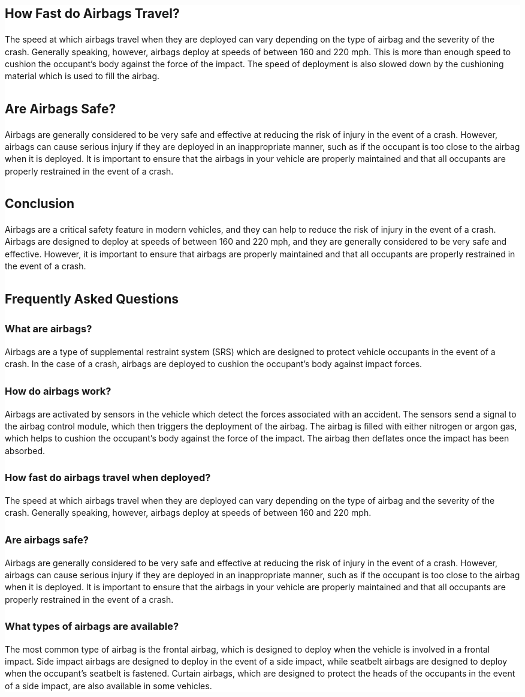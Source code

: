 <h2>How Fast do Airbags Travel?</h2>

<p>The speed at which airbags travel when they are deployed can vary depending on the type of airbag and the severity of the crash. Generally speaking, however, airbags deploy at speeds of between 160 and 220 mph. This is more than enough speed to cushion the occupant’s body against the force of the impact. The speed of deployment is also slowed down by the cushioning material which is used to fill the airbag.</p>

<h2>Are Airbags Safe?</h2>

<p>Airbags are generally considered to be very safe and effective at reducing the risk of injury in the event of a crash. However, airbags can cause serious injury if they are deployed in an inappropriate manner, such as if the occupant is too close to the airbag when it is deployed. It is important to ensure that the airbags in your vehicle are properly maintained and that all occupants are properly restrained in the event of a crash.</p>

<h2>Conclusion</h2>

<p>Airbags are a critical safety feature in modern vehicles, and they can help to reduce the risk of injury in the event of a crash. Airbags are designed to deploy at speeds of between 160 and 220 mph, and they are generally considered to be very safe and effective. However, it is important to ensure that airbags are properly maintained and that all occupants are properly restrained in the event of a crash.</p>

<h2>Frequently Asked Questions</h2>

<h3>What are airbags?</h3>

<p>Airbags are a type of supplemental restraint system (SRS) which are designed to protect vehicle occupants in the event of a crash. In the case of a crash, airbags are deployed to cushion the occupant’s body against impact forces.</p>

<h3>How do airbags work?</h3>

<p>Airbags are activated by sensors in the vehicle which detect the forces associated with an accident. The sensors send a signal to the airbag control module, which then triggers the deployment of the airbag. The airbag is filled with either nitrogen or argon gas, which helps to cushion the occupant’s body against the force of the impact. The airbag then deflates once the impact has been absorbed.</p>

<h3>How fast do airbags travel when deployed?</h3>

<p>The speed at which airbags travel when they are deployed can vary depending on the type of airbag and the severity of the crash. Generally speaking, however, airbags deploy at speeds of between 160 and 220 mph.</p>

<h3>Are airbags safe?</h3>

<p>Airbags are generally considered to be very safe and effective at reducing the risk of injury in the event of a crash. However, airbags can cause serious injury if they are deployed in an inappropriate manner, such as if the occupant is too close to the airbag when it is deployed. It is important to ensure that the airbags in your vehicle are properly maintained and that all occupants are properly restrained in the event of a crash.</p>

<h3>What types of airbags are available?</h3>

<p>The most common type of airbag is the frontal airbag, which is designed to deploy when the vehicle is involved in a frontal impact. Side impact airbags are designed to deploy in the event of a side impact, while seatbelt airbags are designed to deploy when the occupant’s seatbelt is fastened. Curtain airbags, which are designed to protect the heads of the occupants in the event of a side impact, are also available in some vehicles.</p>
